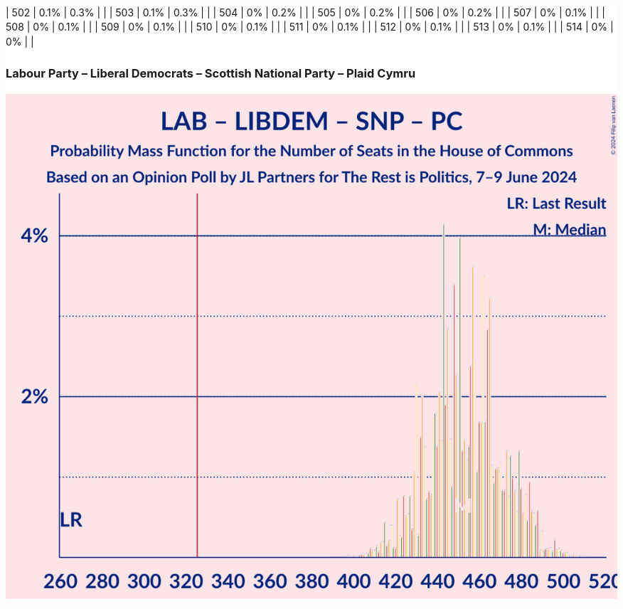 | 502 | 0.1% | 0.3% |  |
| 503 | 0.1% | 0.3% |  |
| 504 | 0% | 0.2% |  |
| 505 | 0% | 0.2% |  |
| 506 | 0% | 0.2% |  |
| 507 | 0% | 0.1% |  |
| 508 | 0% | 0.1% |  |
| 509 | 0% | 0.1% |  |
| 510 | 0% | 0.1% |  |
| 511 | 0% | 0.1% |  |
| 512 | 0% | 0.1% |  |
| 513 | 0% | 0.1% |  |
| 514 | 0% | 0% |  |

### Labour Party – Liberal Democrats – Scottish National Party – Plaid Cymru

![Graph with seats probability mass function not yet produced](2024-06-09-JLPartners-coalitions-seats-pmf-lab–libdem–snp–pc.png "Seats Probability Mass Function")
